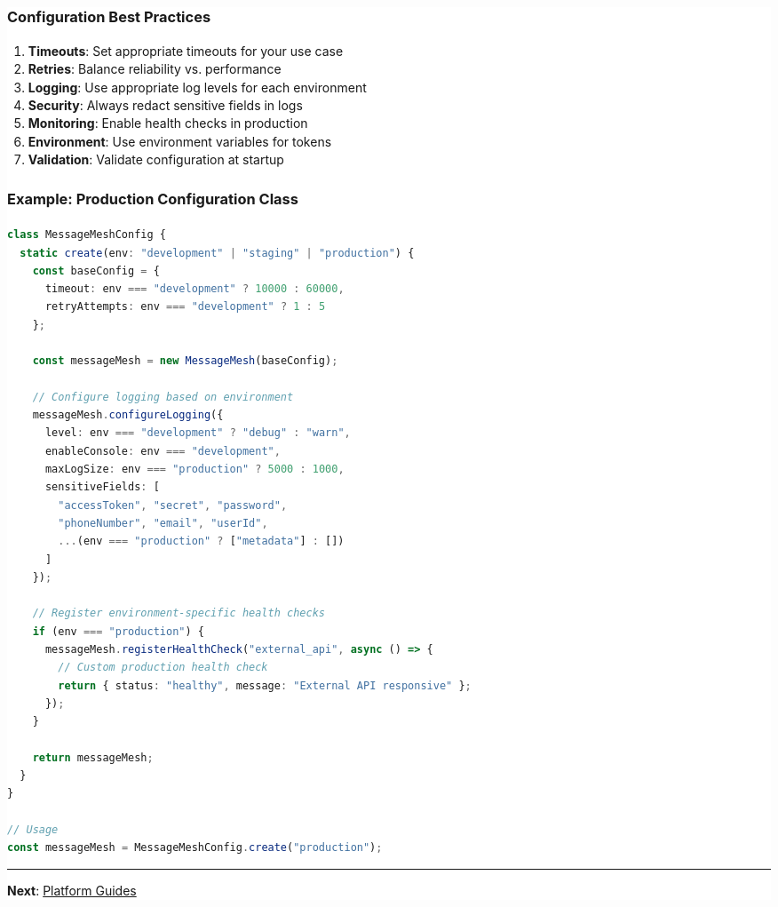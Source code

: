 ### Configuration Best Practices

1. **Timeouts**: Set appropriate timeouts for your use case
2. **Retries**: Balance reliability vs. performance
3. **Logging**: Use appropriate log levels for each environment
4. **Security**: Always redact sensitive fields in logs
5. **Monitoring**: Enable health checks in production
6. **Environment**: Use environment variables for tokens
7. **Validation**: Validate configuration at startup

### Example: Production Configuration Class

```typescript
class MessageMeshConfig {
  static create(env: "development" | "staging" | "production") {
    const baseConfig = {
      timeout: env === "development" ? 10000 : 60000,
      retryAttempts: env === "development" ? 1 : 5
    };

    const messageMesh = new MessageMesh(baseConfig);

    // Configure logging based on environment
    messageMesh.configureLogging({
      level: env === "development" ? "debug" : "warn",
      enableConsole: env === "development",
      maxLogSize: env === "production" ? 5000 : 1000,
      sensitiveFields: [
        "accessToken", "secret", "password",
        "phoneNumber", "email", "userId",
        ...(env === "production" ? ["metadata"] : [])
      ]
    });

    // Register environment-specific health checks
    if (env === "production") {
      messageMesh.registerHealthCheck("external_api", async () => {
        // Custom production health check
        return { status: "healthy", message: "External API responsive" };
      });
    }

    return messageMesh;
  }
}

// Usage
const messageMesh = MessageMeshConfig.create("production");
```

---

**Next**: [Platform Guides](./platforms/)